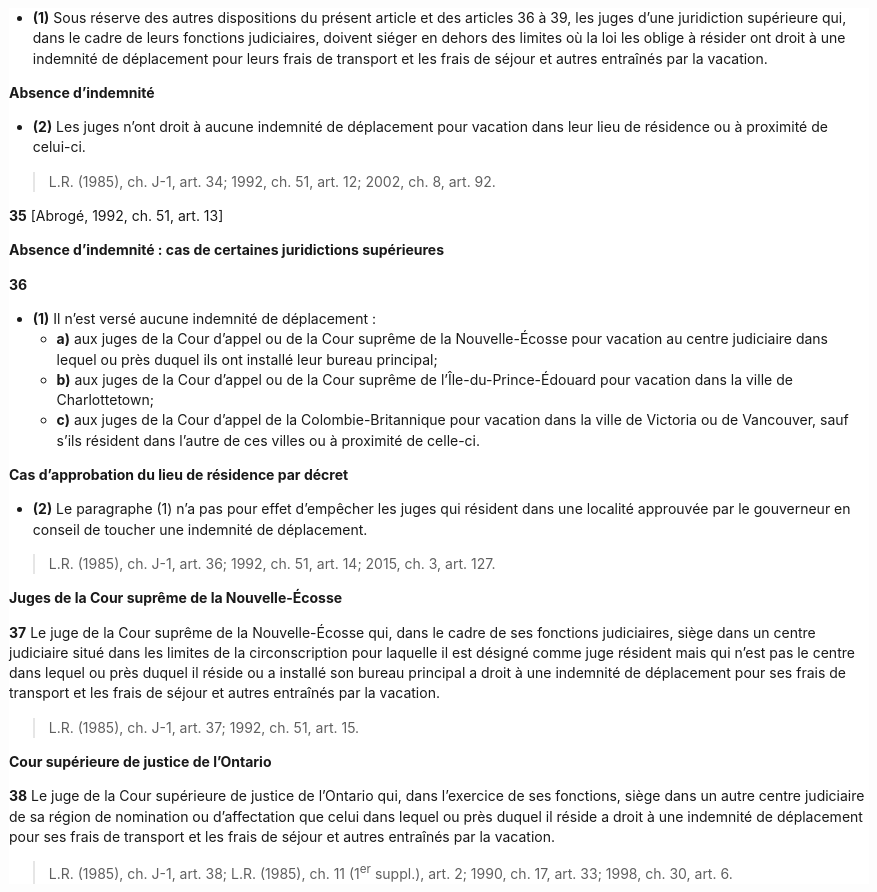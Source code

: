 - **(1)** Sous réserve des autres dispositions du présent article et des articles 36 à 39, les juges d’une juridiction supérieure qui, dans le cadre de leurs fonctions judiciaires, doivent siéger en dehors des limites où la loi les oblige à résider ont droit à une indemnité de déplacement pour leurs frais de transport et les frais de séjour et autres entraînés par la vacation.

**Absence d’indemnité**

- **(2)** Les juges n’ont droit à aucune indemnité de déplacement pour vacation dans leur lieu de résidence ou à proximité de celui-ci.
> L.R. (1985), ch. J-1, art. 34; 1992, ch. 51, art. 12; 2002, ch. 8, art. 92.




**35** [Abrogé, 1992, ch. 51, art. 13]




**Absence d’indemnité : cas de certaines juridictions supérieures**

**36** 

- **(1)** Il n’est versé aucune indemnité de déplacement :
	- **a)** aux juges de la Cour d’appel ou de la Cour suprême de la Nouvelle-Écosse pour vacation au centre judiciaire dans lequel ou près duquel ils ont installé leur bureau principal;
	- **b)** aux juges de la Cour d’appel ou de la Cour suprême de l’Île-du-Prince-Édouard pour vacation dans la ville de Charlottetown;
	- **c)** aux juges de la Cour d’appel de la Colombie-Britannique pour vacation dans la ville de Victoria ou de Vancouver, sauf s’ils résident dans l’autre de ces villes ou à proximité de celle-ci.

**Cas d’approbation du lieu de résidence par décret**

- **(2)** Le paragraphe (1) n’a pas pour effet d’empêcher les juges qui résident dans une localité approuvée par le gouverneur en conseil de toucher une indemnité de déplacement.
> L.R. (1985), ch. J-1, art. 36; 1992, ch. 51, art. 14; 2015, ch. 3, art. 127.





**Juges de la Cour suprême de la Nouvelle-Écosse**

**37** Le juge de la Cour suprême de la Nouvelle-Écosse qui, dans le cadre de ses fonctions judiciaires, siège dans un centre judiciaire situé dans les limites de la circonscription pour laquelle il est désigné comme juge résident mais qui n’est pas le centre dans lequel ou près duquel il réside ou a installé son bureau principal a droit à une indemnité de déplacement pour ses frais de transport et les frais de séjour et autres entraînés par la vacation.
> L.R. (1985), ch. J-1, art. 37; 1992, ch. 51, art. 15.





**Cour supérieure de justice de l’Ontario**

**38** Le juge de la Cour supérieure de justice de l’Ontario qui, dans l’exercice de ses fonctions, siège dans un autre centre judiciaire de sa région de nomination ou d’affectation que celui dans lequel ou près duquel il réside a droit à une indemnité de déplacement pour ses frais de transport et les frais de séjour et autres entraînés par la vacation.
> L.R. (1985), ch. J-1, art. 38; L.R. (1985), ch. 11 (1<sup>er</sup> suppl.), art. 2; 1990, ch. 17, art. 33; 1998, ch. 30, art. 6.

